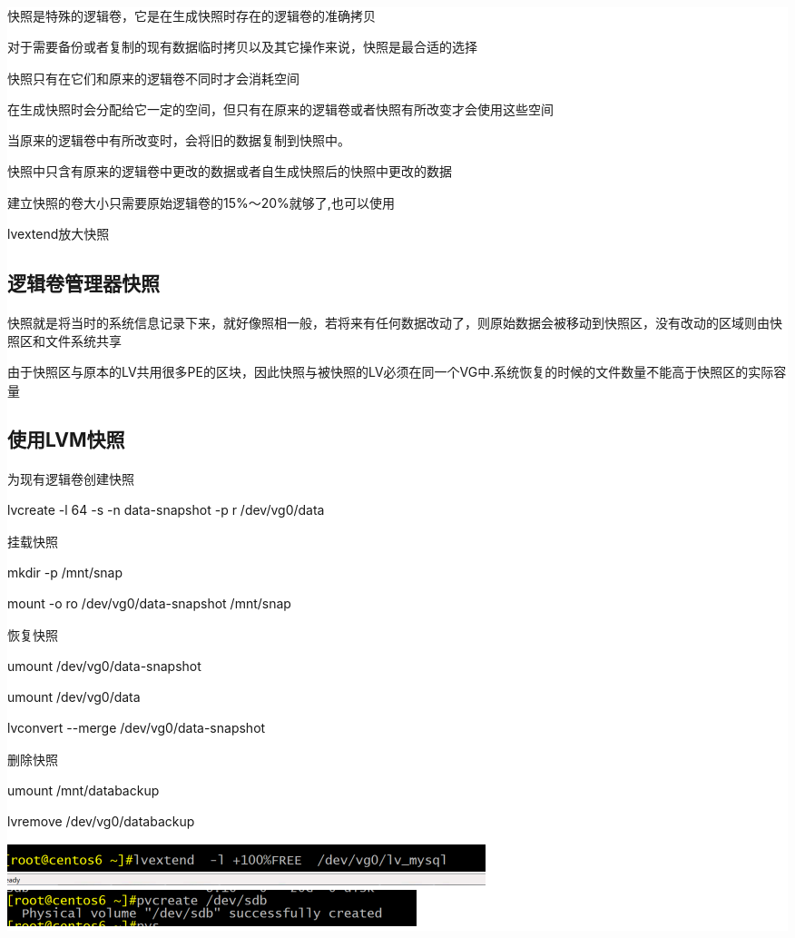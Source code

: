 快照是特殊的逻辑卷，它是在生成快照时存在的逻辑卷的准确拷贝

对于需要备份或者复制的现有数据临时拷贝以及其它操作来说，快照是最合适的选择

快照只有在它们和原来的逻辑卷不同时才会消耗空间

在生成快照时会分配给它一定的空间，但只有在原来的逻辑卷或者快照有所改变才会使用这些空间

当原来的逻辑卷中有所改变时，会将旧的数据复制到快照中。

快照中只含有原来的逻辑卷中更改的数据或者自生成快照后的快照中更改的数据

建立快照的卷大小只需要原始逻辑卷的15%～20%就够了,也可以使用

lvextend放大快照

## 逻辑卷管理器快照

快照就是将当时的系统信息记录下来，就好像照相一般，若将来有任何数据改动了，则原始数据会被移动到快照区，没有改动的区域则由快照区和文件系统共享

由于快照区与原本的LV共用很多PE的区块，因此快照与被快照的LV必须在同一个VG中.系统恢复的时候的文件数量不能高于快照区的实际容量

## 使用LVM快照

为现有逻辑卷创建快照

lvcreate -l 64 -s -n data-snapshot -p r /dev/vg0/data

挂载快照

mkdir -p /mnt/snap

mount -o ro /dev/vg0/data-snapshot /mnt/snap

恢复快照

umount /dev/vg0/data-snapshot

umount /dev/vg0/data

lvconvert --merge /dev/vg0/data-snapshot

删除快照

umount /mnt/databackup

lvremove /dev/vg0/databackup

![](https://raw.githubusercontent.com/xieshanshan33/my-blog-assignment/master/chart/5.6.png)
![](https://raw.githubusercontent.com/xieshanshan33/my-blog-assignment/master/chart/5.7.png)